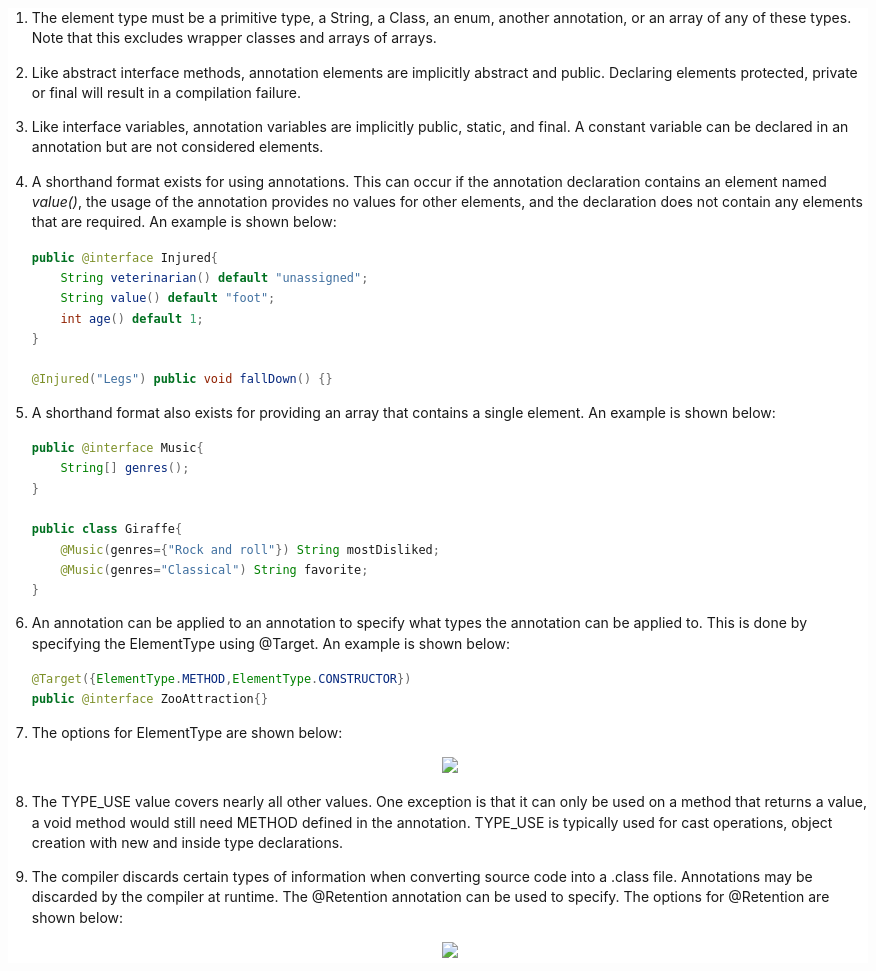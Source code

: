 1. The element type must be a primitive type, a String, a Class, an enum, another annotation, or an array of any of these types. Note that this excludes wrapper classes and arrays of arrays.

1. Like abstract interface methods, annotation elements are implicitly abstract and public. Declaring elements protected, private or final will result in a compilation failure.

1. Like interface variables, annotation variables are implicitly public, static, and final. A constant variable can be declared in an annotation but are not considered elements.

1. A shorthand format exists for using annotations. This can occur if the annotation declaration contains an element named *value()*, the usage of the annotation provides no values for other elements, and the declaration does not contain any elements that are required. An example is shown below:
    ```java
    public @interface Injured{
        String veterinarian() default "unassigned";
        String value() default "foot";
        int age() default 1;
    }

    @Injured("Legs") public void fallDown() {}
    ```

1. A shorthand format also exists for providing an array that contains a single element. An example is shown below:
    ```java
    public @interface Music{
        String[] genres();
    }

    public class Giraffe{
        @Music(genres={"Rock and roll"}) String mostDisliked;
        @Music(genres="Classical") String favorite;
    }
    ```

1. An annotation can be applied to an annotation to specify what types the annotation can be applied to. This is done by specifying the ElementType using @Target. An example is shown below:
    ```java
    @Target({ElementType.METHOD,ElementType.CONSTRUCTOR})
    public @interface ZooAttraction{}
    ```

1. The options for ElementType are shown below:
    <p align="center">
        <img src="res/table2.1.JPG">
    </p>

1. The TYPE_USE value covers nearly all other values. One exception is that it can only be used on a method that returns a value, a void method would still need METHOD defined in the annotation. TYPE_USE is typically used for cast operations, object creation with new and inside type declarations.

1. The compiler discards certain types of information when converting source code into a .class file. Annotations may be discarded by the compiler at runtime. The @Retention annotation can be used to specify. The options for @Retention are shown below:
    <p align="center">
        <img src="res/table2.2.JPG">
    </p>
